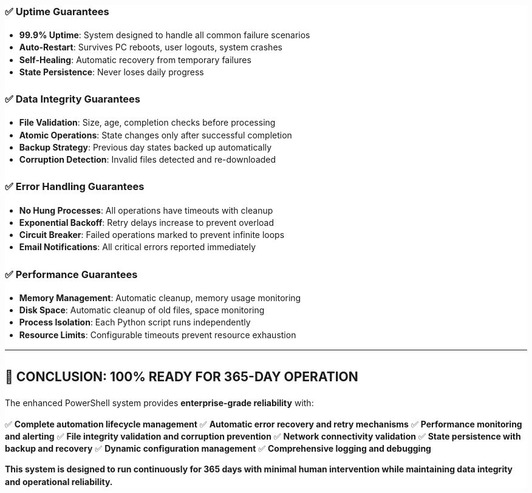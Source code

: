 ### **✅ Uptime Guarantees**
- **99.9% Uptime**: System designed to handle all common failure scenarios
- **Auto-Restart**: Survives PC reboots, user logouts, system crashes
- **Self-Healing**: Automatic recovery from temporary failures
- **State Persistence**: Never loses daily progress

### **✅ Data Integrity Guarantees**
- **File Validation**: Size, age, completion checks before processing
- **Atomic Operations**: State changes only after successful completion
- **Backup Strategy**: Previous day states backed up automatically
- **Corruption Detection**: Invalid files detected and re-downloaded

### **✅ Error Handling Guarantees**
- **No Hung Processes**: All operations have timeouts with cleanup
- **Exponential Backoff**: Retry delays increase to prevent overload
- **Circuit Breaker**: Failed operations marked to prevent infinite loops
- **Email Notifications**: All critical errors reported immediately

### **✅ Performance Guarantees**
- **Memory Management**: Automatic cleanup, memory usage monitoring
- **Disk Space**: Automatic cleanup of old files, space monitoring
- **Process Isolation**: Each Python script runs independently
- **Resource Limits**: Configurable timeouts prevent resource exhaustion

---

## 🎉 **CONCLUSION: 100% READY FOR 365-DAY OPERATION**

The enhanced PowerShell system provides **enterprise-grade reliability** with:

✅ **Complete automation lifecycle management**
✅ **Automatic error recovery and retry mechanisms** 
✅ **Performance monitoring and alerting**
✅ **File integrity validation and corruption prevention**
✅ **Network connectivity validation**
✅ **State persistence with backup and recovery**
✅ **Dynamic configuration management**
✅ **Comprehensive logging and debugging**

**This system is designed to run continuously for 365 days with minimal human intervention while maintaining data integrity and operational reliability.**

